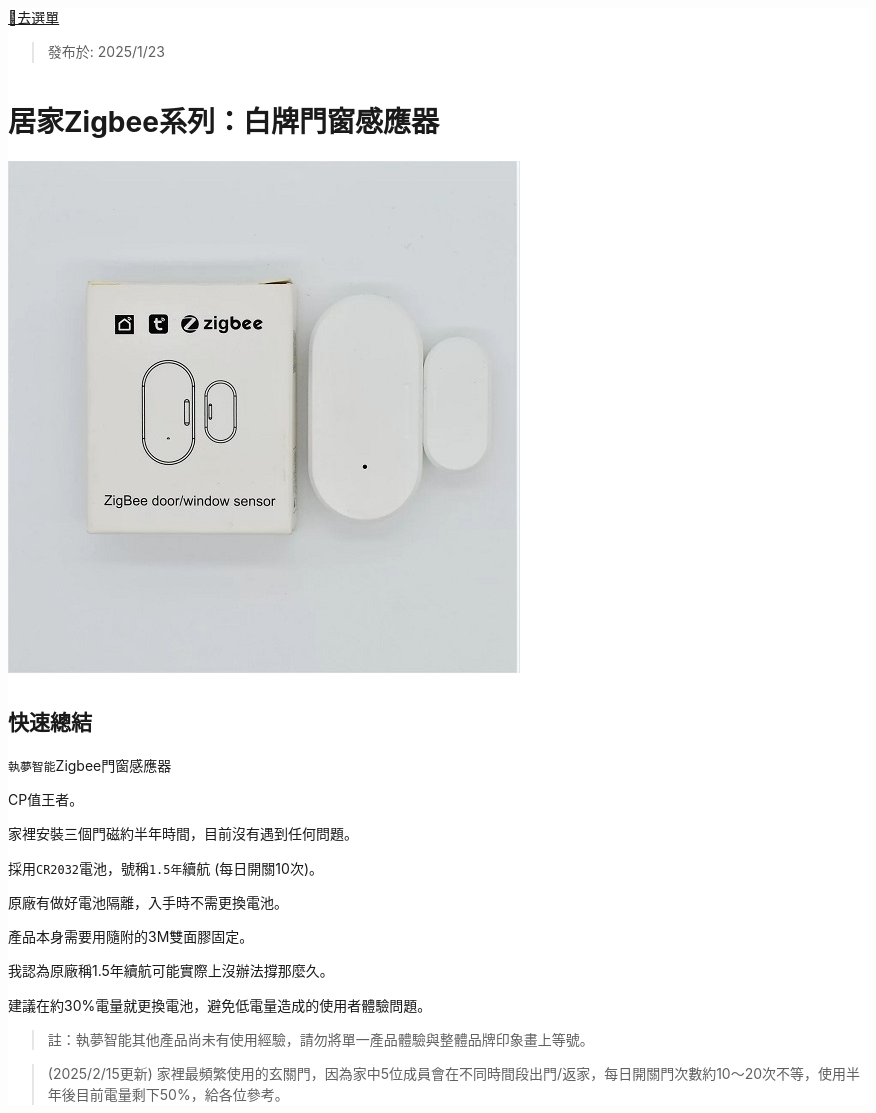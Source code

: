 [🧾去選單](../../README.md)

> 發布於: 2025/1/23

# 居家Zigbee系列：白牌門窗感應器

![](attachments/tuya_door_sensor/1.jpg)

## 快速總結

`執夢智能`Zigbee門窗感應器

CP值王者。

家裡安裝三個門磁約半年時間，目前沒有遇到任何問題。

採用`CR2032`電池，號稱`1.5年`續航 (每日開關10次)。

原廠有做好電池隔離，入手時不需更換電池。

產品本身需要用隨附的3M雙面膠固定。

我認為原廠稱1.5年續航可能實際上沒辦法撐那麼久。

建議在約30%電量就更換電池，避免低電量造成的使用者體驗問題。

> 註：執夢智能其他產品尚未有使用經驗，請勿將單一產品體驗與整體品牌印象畫上等號。

> (2025/2/15更新) 家裡最頻繁使用的玄關門，因為家中5位成員會在不同時間段出門/返家，每日開關門次數約10～20次不等，使用半年後目前電量剩下50%，給各位參考。
